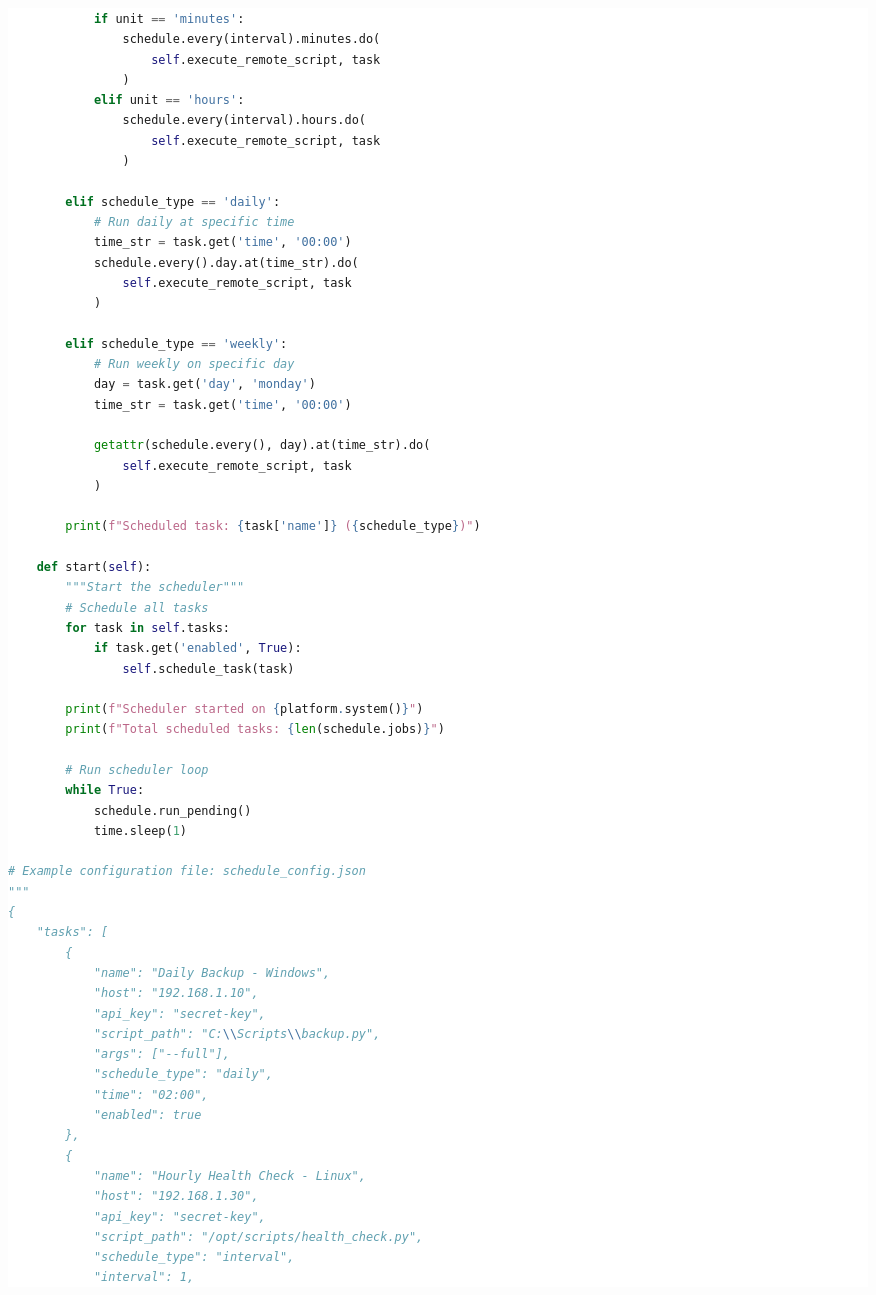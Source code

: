 ```python
            if unit == 'minutes':
                schedule.every(interval).minutes.do(
                    self.execute_remote_script, task
                )
            elif unit == 'hours':
                schedule.every(interval).hours.do(
                    self.execute_remote_script, task
                )
        
        elif schedule_type == 'daily':
            # Run daily at specific time
            time_str = task.get('time', '00:00')
            schedule.every().day.at(time_str).do(
                self.execute_remote_script, task
            )
        
        elif schedule_type == 'weekly':
            # Run weekly on specific day
            day = task.get('day', 'monday')
            time_str = task.get('time', '00:00')
            
            getattr(schedule.every(), day).at(time_str).do(
                self.execute_remote_script, task
            )
        
        print(f"Scheduled task: {task['name']} ({schedule_type})")
    
    def start(self):
        """Start the scheduler"""
        # Schedule all tasks
        for task in self.tasks:
            if task.get('enabled', True):
                self.schedule_task(task)
        
        print(f"Scheduler started on {platform.system()}")
        print(f"Total scheduled tasks: {len(schedule.jobs)}")
        
        # Run scheduler loop
        while True:
            schedule.run_pending()
            time.sleep(1)

# Example configuration file: schedule_config.json
"""
{
    "tasks": [
        {
            "name": "Daily Backup - Windows",
            "host": "192.168.1.10",
            "api_key": "secret-key",
            "script_path": "C:\\Scripts\\backup.py",
            "args": ["--full"],
            "schedule_type": "daily",
            "time": "02:00",
            "enabled": true
        },
        {
            "name": "Hourly Health Check - Linux",
            "host": "192.168.1.30",
            "api_key": "secret-key",
            "script_path": "/opt/scripts/health_check.py",
            "schedule_type": "interval",
            "interval": 1,
```